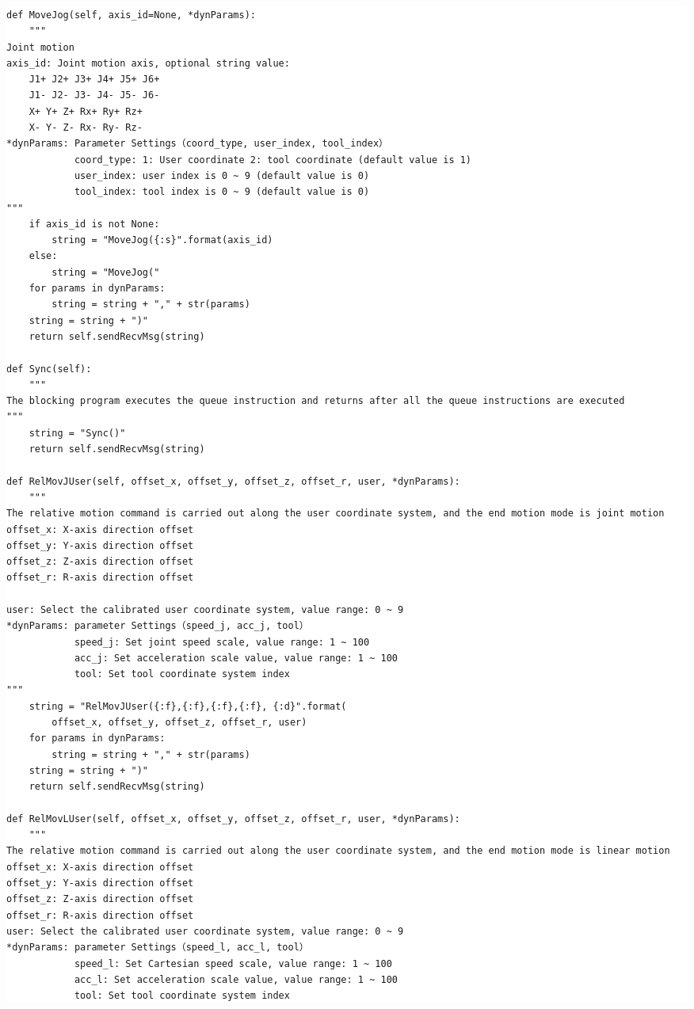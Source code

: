     def MoveJog(self, axis_id=None, *dynParams):
        """
    Joint motion
    axis_id: Joint motion axis, optional string value:
        J1+ J2+ J3+ J4+ J5+ J6+
        J1- J2- J3- J4- J5- J6-
        X+ Y+ Z+ Rx+ Ry+ Rz+
        X- Y- Z- Rx- Ry- Rz-
    *dynParams: Parameter Settings（coord_type, user_index, tool_index）
                coord_type: 1: User coordinate 2: tool coordinate (default value is 1)
                user_index: user index is 0 ~ 9 (default value is 0)
                tool_index: tool index is 0 ~ 9 (default value is 0)
    """
        if axis_id is not None:
            string = "MoveJog({:s}".format(axis_id)
        else:
            string = "MoveJog("
        for params in dynParams:
            string = string + "," + str(params)
        string = string + ")"
        return self.sendRecvMsg(string)

    def Sync(self):
        """
    The blocking program executes the queue instruction and returns after all the queue instructions are executed
    """
        string = "Sync()"
        return self.sendRecvMsg(string)

    def RelMovJUser(self, offset_x, offset_y, offset_z, offset_r, user, *dynParams):
        """
    The relative motion command is carried out along the user coordinate system, and the end motion mode is joint motion
    offset_x: X-axis direction offset
    offset_y: Y-axis direction offset
    offset_z: Z-axis direction offset
    offset_r: R-axis direction offset

    user: Select the calibrated user coordinate system, value range: 0 ~ 9
    *dynParams: parameter Settings（speed_j, acc_j, tool）
                speed_j: Set joint speed scale, value range: 1 ~ 100
                acc_j: Set acceleration scale value, value range: 1 ~ 100
                tool: Set tool coordinate system index
    """
        string = "RelMovJUser({:f},{:f},{:f},{:f}, {:d}".format(
            offset_x, offset_y, offset_z, offset_r, user)
        for params in dynParams:
            string = string + "," + str(params)
        string = string + ")"
        return self.sendRecvMsg(string)

    def RelMovLUser(self, offset_x, offset_y, offset_z, offset_r, user, *dynParams):
        """
    The relative motion command is carried out along the user coordinate system, and the end motion mode is linear motion
    offset_x: X-axis direction offset
    offset_y: Y-axis direction offset
    offset_z: Z-axis direction offset
    offset_r: R-axis direction offset
    user: Select the calibrated user coordinate system, value range: 0 ~ 9
    *dynParams: parameter Settings（speed_l, acc_l, tool）
                speed_l: Set Cartesian speed scale, value range: 1 ~ 100
                acc_l: Set acceleration scale value, value range: 1 ~ 100
                tool: Set tool coordinate system index